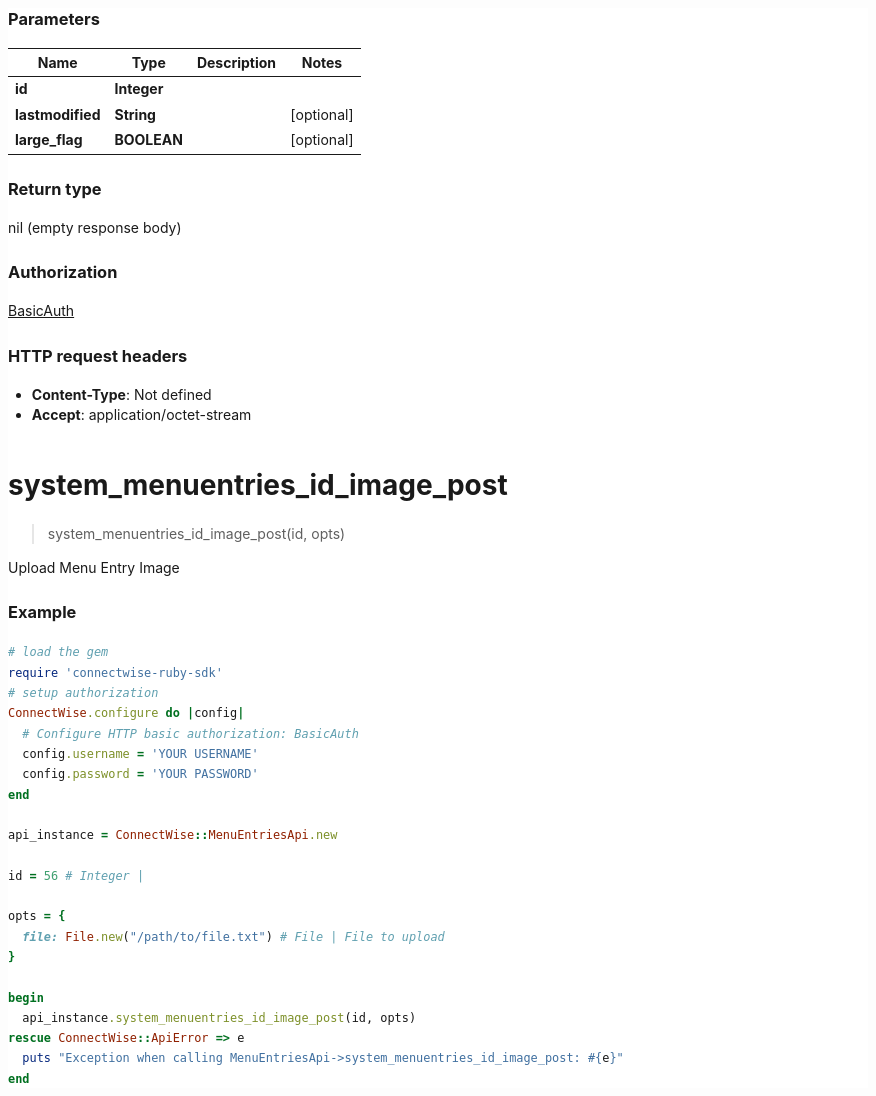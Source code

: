 ### Parameters

Name | Type | Description  | Notes
------------- | ------------- | ------------- | -------------
 **id** | **Integer**|  | 
 **lastmodified** | **String**|  | [optional] 
 **large_flag** | **BOOLEAN**|  | [optional] 

### Return type

nil (empty response body)

### Authorization

[BasicAuth](../README.md#BasicAuth)

### HTTP request headers

 - **Content-Type**: Not defined
 - **Accept**: application/octet-stream



# **system_menuentries_id_image_post**
> system_menuentries_id_image_post(id, opts)



Upload Menu Entry Image

### Example
```ruby
# load the gem
require 'connectwise-ruby-sdk'
# setup authorization
ConnectWise.configure do |config|
  # Configure HTTP basic authorization: BasicAuth
  config.username = 'YOUR USERNAME'
  config.password = 'YOUR PASSWORD'
end

api_instance = ConnectWise::MenuEntriesApi.new

id = 56 # Integer | 

opts = { 
  file: File.new("/path/to/file.txt") # File | File to upload
}

begin
  api_instance.system_menuentries_id_image_post(id, opts)
rescue ConnectWise::ApiError => e
  puts "Exception when calling MenuEntriesApi->system_menuentries_id_image_post: #{e}"
end
```
